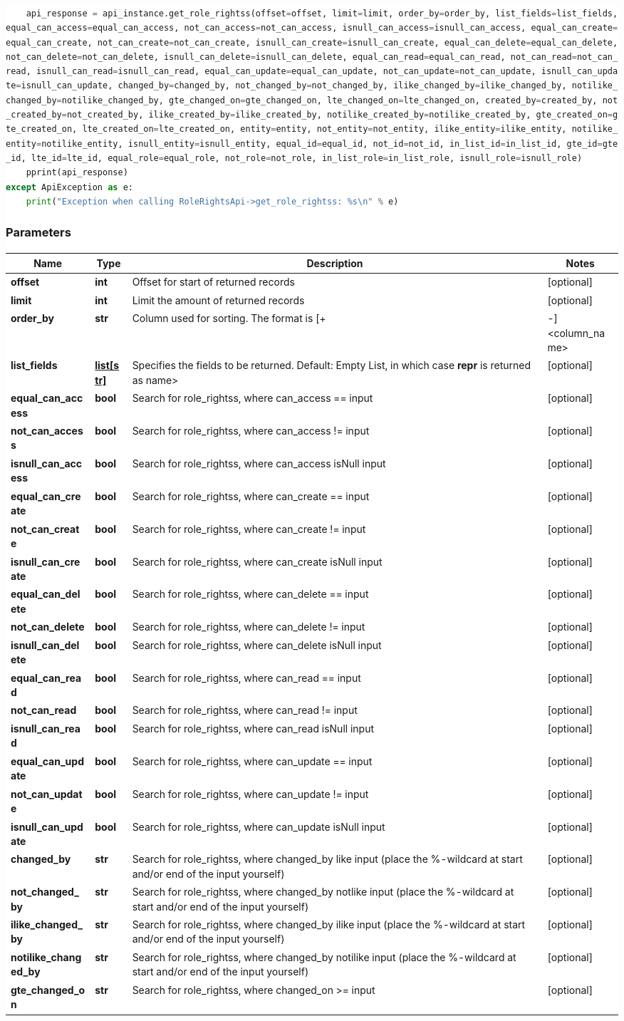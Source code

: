 ```python
    api_response = api_instance.get_role_rightss(offset=offset, limit=limit, order_by=order_by, list_fields=list_fields, equal_can_access=equal_can_access, not_can_access=not_can_access, isnull_can_access=isnull_can_access, equal_can_create=equal_can_create, not_can_create=not_can_create, isnull_can_create=isnull_can_create, equal_can_delete=equal_can_delete, not_can_delete=not_can_delete, isnull_can_delete=isnull_can_delete, equal_can_read=equal_can_read, not_can_read=not_can_read, isnull_can_read=isnull_can_read, equal_can_update=equal_can_update, not_can_update=not_can_update, isnull_can_update=isnull_can_update, changed_by=changed_by, not_changed_by=not_changed_by, ilike_changed_by=ilike_changed_by, notilike_changed_by=notilike_changed_by, gte_changed_on=gte_changed_on, lte_changed_on=lte_changed_on, created_by=created_by, not_created_by=not_created_by, ilike_created_by=ilike_created_by, notilike_created_by=notilike_created_by, gte_created_on=gte_created_on, lte_created_on=lte_created_on, entity=entity, not_entity=not_entity, ilike_entity=ilike_entity, notilike_entity=notilike_entity, isnull_entity=isnull_entity, equal_id=equal_id, not_id=not_id, in_list_id=in_list_id, gte_id=gte_id, lte_id=lte_id, equal_role=equal_role, not_role=not_role, in_list_role=in_list_role, isnull_role=isnull_role)
    pprint(api_response)
except ApiException as e:
    print("Exception when calling RoleRightsApi->get_role_rightss: %s\n" % e)
```

### Parameters

Name | Type | Description  | Notes
------------- | ------------- | ------------- | -------------
 **offset** | **int**| Offset for start of  returned records | [optional] 
 **limit** | **int**| Limit the amount of returned records | [optional] 
 **order_by** | **str**| Column used for sorting. The format is [+|-]&lt;column_name&gt; | [optional] 
 **list_fields** | [**list[str]**](str.md)| Specifies the fields to be returned. Default: Empty List, in which case __repr__ is returned as name&gt; | [optional] 
 **equal_can_access** | **bool**| Search for role_rightss, where can_access &#x3D;&#x3D; input | [optional] 
 **not_can_access** | **bool**| Search for role_rightss, where can_access !&#x3D; input | [optional] 
 **isnull_can_access** | **bool**| Search for role_rightss, where can_access isNull input | [optional] 
 **equal_can_create** | **bool**| Search for role_rightss, where can_create &#x3D;&#x3D; input | [optional] 
 **not_can_create** | **bool**| Search for role_rightss, where can_create !&#x3D; input | [optional] 
 **isnull_can_create** | **bool**| Search for role_rightss, where can_create isNull input | [optional] 
 **equal_can_delete** | **bool**| Search for role_rightss, where can_delete &#x3D;&#x3D; input | [optional] 
 **not_can_delete** | **bool**| Search for role_rightss, where can_delete !&#x3D; input | [optional] 
 **isnull_can_delete** | **bool**| Search for role_rightss, where can_delete isNull input | [optional] 
 **equal_can_read** | **bool**| Search for role_rightss, where can_read &#x3D;&#x3D; input | [optional] 
 **not_can_read** | **bool**| Search for role_rightss, where can_read !&#x3D; input | [optional] 
 **isnull_can_read** | **bool**| Search for role_rightss, where can_read isNull input | [optional] 
 **equal_can_update** | **bool**| Search for role_rightss, where can_update &#x3D;&#x3D; input | [optional] 
 **not_can_update** | **bool**| Search for role_rightss, where can_update !&#x3D; input | [optional] 
 **isnull_can_update** | **bool**| Search for role_rightss, where can_update isNull input | [optional] 
 **changed_by** | **str**| Search for role_rightss, where changed_by like input (place the %-wildcard at start and/or end of the input yourself) | [optional] 
 **not_changed_by** | **str**| Search for role_rightss, where changed_by notlike input (place the %-wildcard at start and/or end of the input yourself) | [optional] 
 **ilike_changed_by** | **str**| Search for role_rightss, where changed_by ilike input (place the %-wildcard at start and/or end of the input yourself) | [optional] 
 **notilike_changed_by** | **str**| Search for role_rightss, where changed_by notilike input (place the %-wildcard at start and/or end of the input yourself) | [optional] 
 **gte_changed_on** | **str**| Search for role_rightss, where changed_on &gt;&#x3D; input | [optional] 